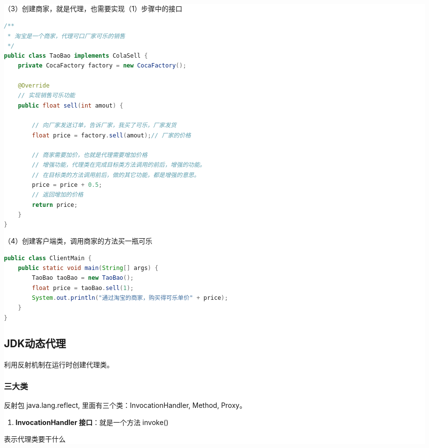 

（3）创建商家，就是代理，也需要实现（1）步骤中的接口

```java
/**
 * 淘宝是一个商家，代理可口厂家可乐的销售
 */
public class TaoBao implements ColaSell {
    private CocaFactory factory = new CocaFactory();
 
    @Override
    // 实现销售可乐功能
    public float sell(int amout) {
 		
        // 向厂家发送订单，告诉厂家，我买了可乐，厂家发货
        float price = factory.sell(amout);// 厂家的价格
 
        // 商家需要加价，也就是代理需要增加价格
        // 增强功能，代理类在完成目标类方法调用的前后，增强的功能。
        // 在目标类的方法调用前后，做的其它功能，都是增强的意思。
        price = price + 0.5;
        // 返回增加的价格
        return price;
    }
}
```



（4）创建客户端类，调用商家的方法买一瓶可乐

```java
public class ClientMain {
    public static void main(String[] args) {
        TaoBao taoBao = new TaoBao();
        float price = taoBao.sell(1);
        System.out.println("通过淘宝的商家，购买得可乐单价" + price);
    }
}
```





## JDK动态代理

利用反射机制在运行时创建代理类。

### 三大类

反射包 java.lang.reflect, 里面有三个类：InvocationHandler, Method, Proxy。

1. **InvocationHandler 接口**：就是一个方法 invoke()

表示代理类要干什么
